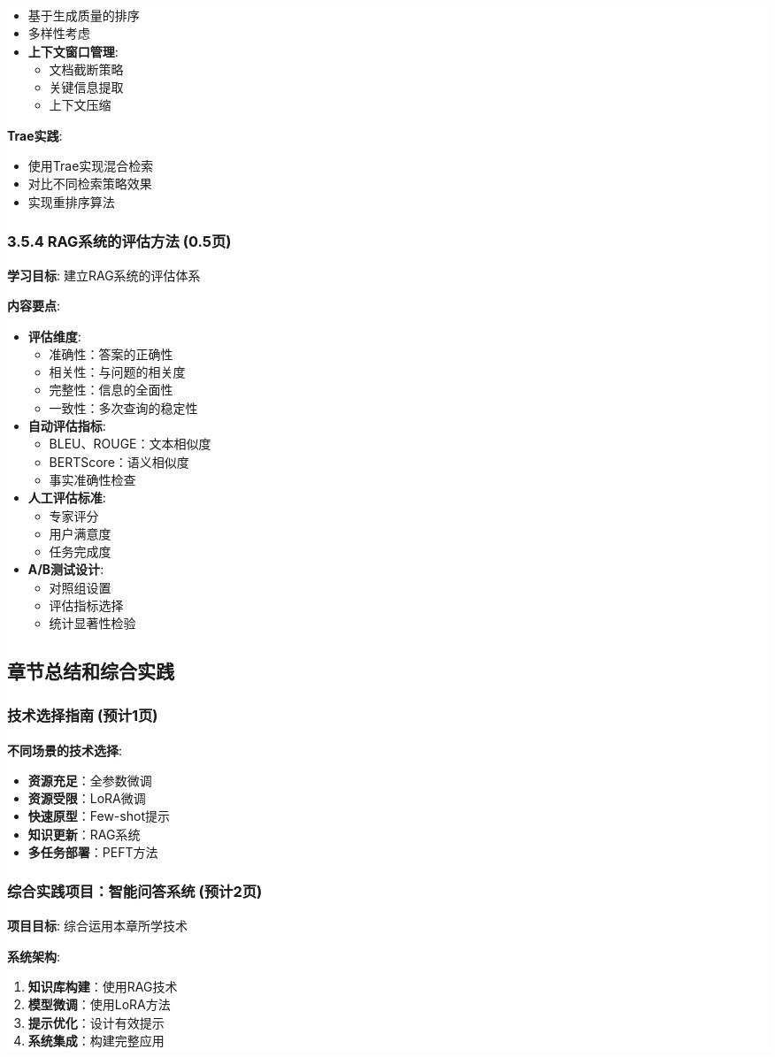   - 基于生成质量的排序
  - 多样性考虑
- **上下文窗口管理**:
  - 文档截断策略
  - 关键信息提取
  - 上下文压缩

**Trae实践**:
- 使用Trae实现混合检索
- 对比不同检索策略效果
- 实现重排序算法

### 3.5.4 RAG系统的评估方法 (0.5页)
**学习目标**: 建立RAG系统的评估体系

**内容要点**:
- **评估维度**:
  - 准确性：答案的正确性
  - 相关性：与问题的相关度
  - 完整性：信息的全面性
  - 一致性：多次查询的稳定性
- **自动评估指标**:
  - BLEU、ROUGE：文本相似度
  - BERTScore：语义相似度
  - 事实准确性检查
- **人工评估标准**:
  - 专家评分
  - 用户满意度
  - 任务完成度
- **A/B测试设计**:
  - 对照组设置
  - 评估指标选择
  - 统计显著性检验

## 章节总结和综合实践

### 技术选择指南 (预计1页)
**不同场景的技术选择**:
- **资源充足**：全参数微调
- **资源受限**：LoRA微调
- **快速原型**：Few-shot提示
- **知识更新**：RAG系统
- **多任务部署**：PEFT方法

### 综合实践项目：智能问答系统 (预计2页)
**项目目标**: 综合运用本章所学技术

**系统架构**:
1. **知识库构建**：使用RAG技术
2. **模型微调**：使用LoRA方法
3. **提示优化**：设计有效提示
4. **系统集成**：构建完整应用
